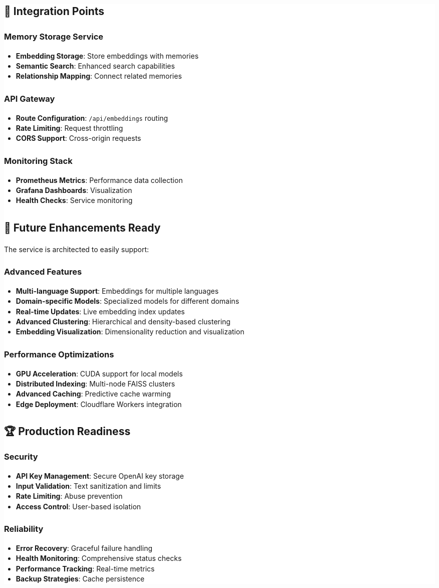 ## 🎯 Integration Points

### **Memory Storage Service**
- **Embedding Storage**: Store embeddings with memories
- **Semantic Search**: Enhanced search capabilities
- **Relationship Mapping**: Connect related memories

### **API Gateway**
- **Route Configuration**: `/api/embeddings` routing
- **Rate Limiting**: Request throttling
- **CORS Support**: Cross-origin requests

### **Monitoring Stack**
- **Prometheus Metrics**: Performance data collection
- **Grafana Dashboards**: Visualization
- **Health Checks**: Service monitoring

## 🔮 Future Enhancements Ready

The service is architected to easily support:

### **Advanced Features**
- **Multi-language Support**: Embeddings for multiple languages
- **Domain-specific Models**: Specialized models for different domains
- **Real-time Updates**: Live embedding index updates
- **Advanced Clustering**: Hierarchical and density-based clustering
- **Embedding Visualization**: Dimensionality reduction and visualization

### **Performance Optimizations**
- **GPU Acceleration**: CUDA support for local models
- **Distributed Indexing**: Multi-node FAISS clusters
- **Advanced Caching**: Predictive cache warming
- **Edge Deployment**: Cloudflare Workers integration

## 🏆 Production Readiness

### **Security**
- **API Key Management**: Secure OpenAI key storage
- **Input Validation**: Text sanitization and limits
- **Rate Limiting**: Abuse prevention
- **Access Control**: User-based isolation

### **Reliability**
- **Error Recovery**: Graceful failure handling
- **Health Monitoring**: Comprehensive status checks
- **Performance Tracking**: Real-time metrics
- **Backup Strategies**: Cache persistence
